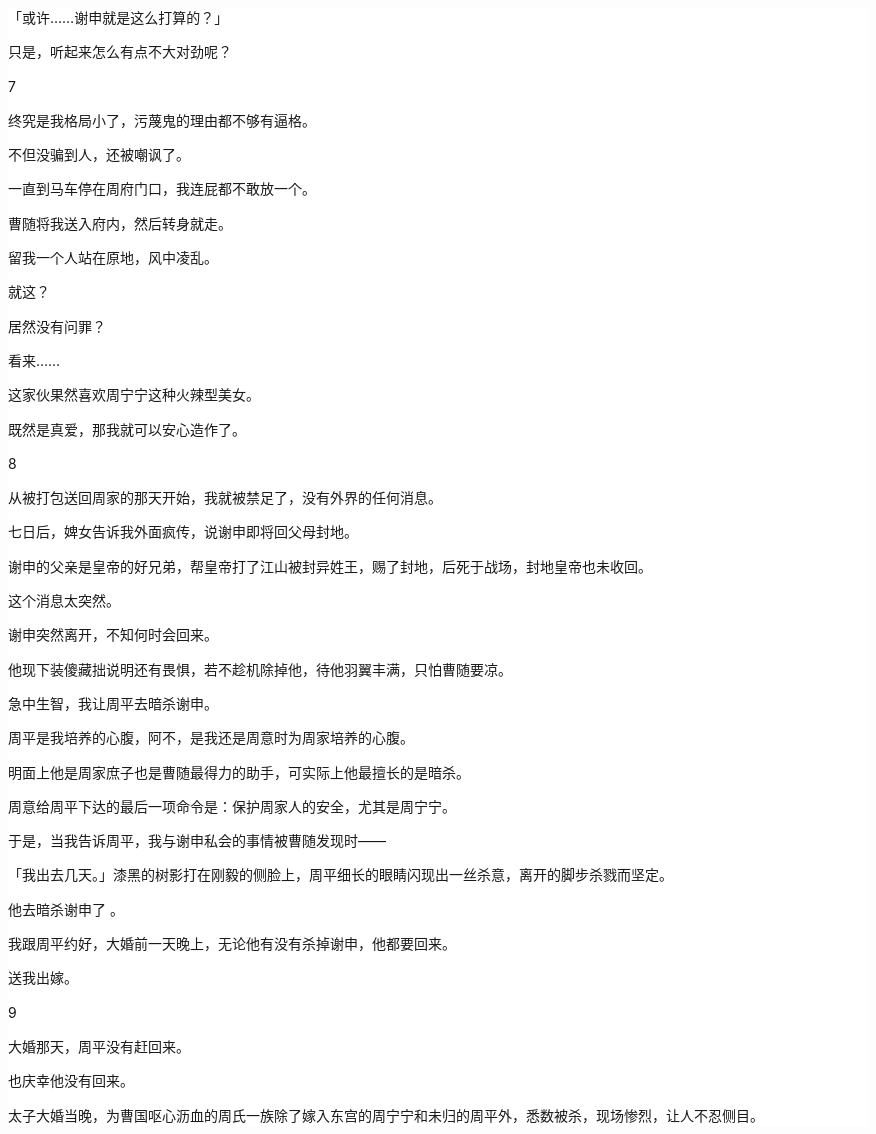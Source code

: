 「或许……谢申就是这么打算的？」

只是，听起来怎么有点不大对劲呢？

7

终究是我格局小了，污蔑鬼的理由都不够有逼格。

不但没骗到人，还被嘲讽了。

一直到马车停在周府门口，我连屁都不敢放一个。

曹随将我送入府内，然后转身就走。

留我一个人站在原地，风中凌乱。

就这？

居然没有问罪？

看来……

这家伙果然喜欢周宁宁这种火辣型美女。

既然是真爱，那我就可以安心造作了。

8

从被打包送回周家的那天开始，我就被禁足了，没有外界的任何消息。

七日后，婢女告诉我外面疯传，说谢申即将回父母封地。

谢申的父亲是皇帝的好兄弟，帮皇帝打了江山被封异姓王，赐了封地，后死于战场，封地皇帝也未收回。

这个消息太突然。

谢申突然离开，不知何时会回来。

他现下装傻藏拙说明还有畏惧，若不趁机除掉他，待他羽翼丰满，只怕曹随要凉。

急中生智，我让周平去暗杀谢申。

周平是我培养的心腹，阿不，是我还是周意时为周家培养的心腹。

明面上他是周家庶子也是曹随最得力的助手，可实际上他最擅长的是暗杀。

周意给周平下达的最后一项命令是：保护周家人的安全，尤其是周宁宁。

于是，当我告诉周平，我与谢申私会的事情被曹随发现时——

「我出去几天。」漆黑的树影打在刚毅的侧脸上，周平细长的眼睛闪现出一丝杀意，离开的脚步杀戮而坚定。

他去暗杀谢申了 。

我跟周平约好，大婚前一天晚上，无论他有没有杀掉谢申，他都要回来。

送我出嫁。

9

大婚那天，周平没有赶回来。

也庆幸他没有回来。

太子大婚当晚，为曹国呕心沥血的周氏一族除了嫁入东宫的周宁宁和未归的周平外，悉数被杀，现场惨烈，让人不忍侧目。
